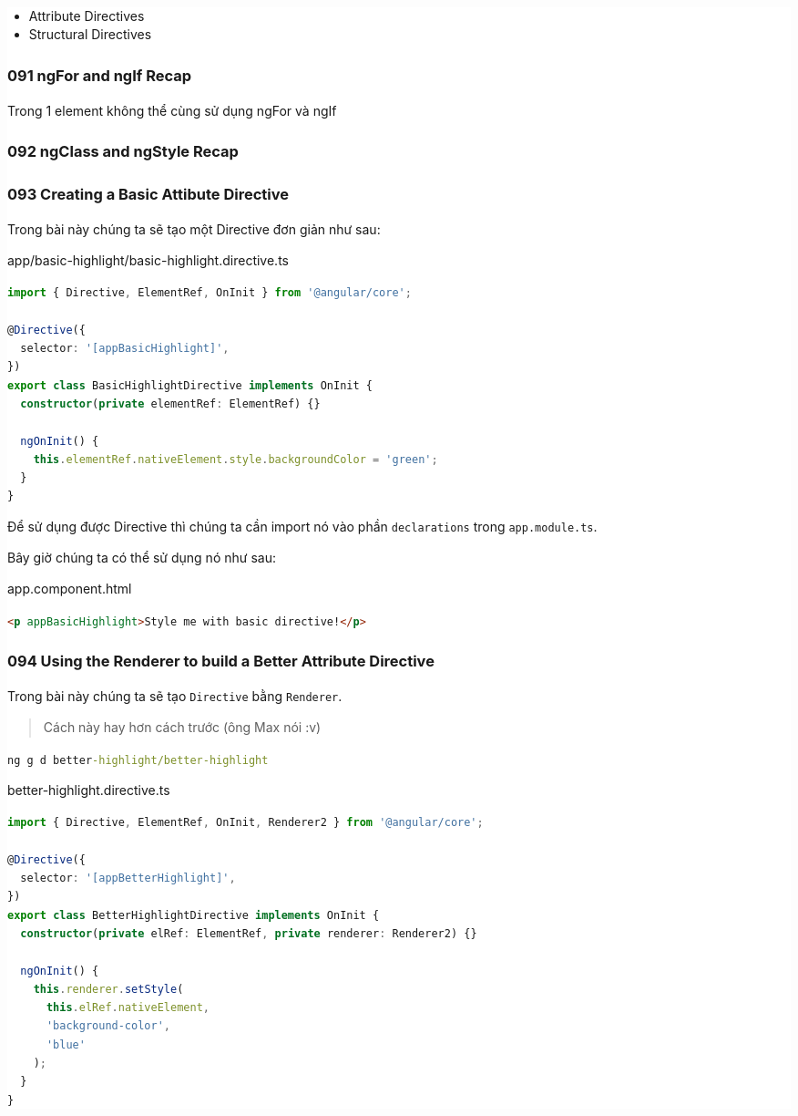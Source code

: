 - Attribute Directives
- Structural Directives

### 091 ngFor and ngIf Recap

Trong 1 element không thể cùng sử dụng ngFor và ngIf

### 092 ngClass and ngStyle Recap

### 093 Creating a Basic Attibute Directive

Trong bài này chúng ta sẽ tạo một Directive đơn giản như sau:

app/basic-highlight/basic-highlight.directive.ts

```ts
import { Directive, ElementRef, OnInit } from '@angular/core';

@Directive({
  selector: '[appBasicHighlight]',
})
export class BasicHighlightDirective implements OnInit {
  constructor(private elementRef: ElementRef) {}

  ngOnInit() {
    this.elementRef.nativeElement.style.backgroundColor = 'green';
  }
}
```

Để sử dụng được Directive thì chúng ta cần import nó vào phần `declarations` trong `app.module.ts`.

Bây giờ chúng ta có thể sử dụng nó như sau:

app.component.html

```html
<p appBasicHighlight>Style me with basic directive!</p>
```

### 094 Using the Renderer to build a Better Attribute Directive

Trong bài này chúng ta sẽ tạo `Directive` bằng `Renderer`.

> Cách này hay hơn cách trước (ông Max nói :v)

```cmd
ng g d better-highlight/better-highlight
```

better-highlight.directive.ts

```ts
import { Directive, ElementRef, OnInit, Renderer2 } from '@angular/core';

@Directive({
  selector: '[appBetterHighlight]',
})
export class BetterHighlightDirective implements OnInit {
  constructor(private elRef: ElementRef, private renderer: Renderer2) {}

  ngOnInit() {
    this.renderer.setStyle(
      this.elRef.nativeElement,
      'background-color',
      'blue'
    );
  }
}
```
